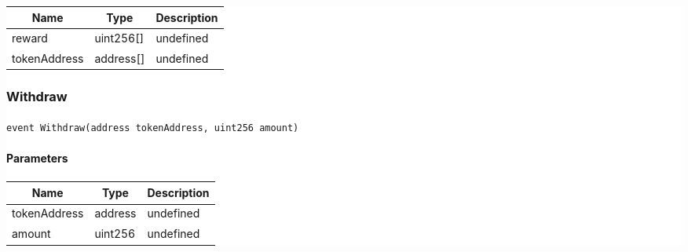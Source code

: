 | Name | Type | Description |
|---|---|---|
| reward  | uint256[] | undefined |
| tokenAddress  | address[] | undefined |

### Withdraw

```solidity
event Withdraw(address tokenAddress, uint256 amount)
```





#### Parameters

| Name | Type | Description |
|---|---|---|
| tokenAddress  | address | undefined |
| amount  | uint256 | undefined |



